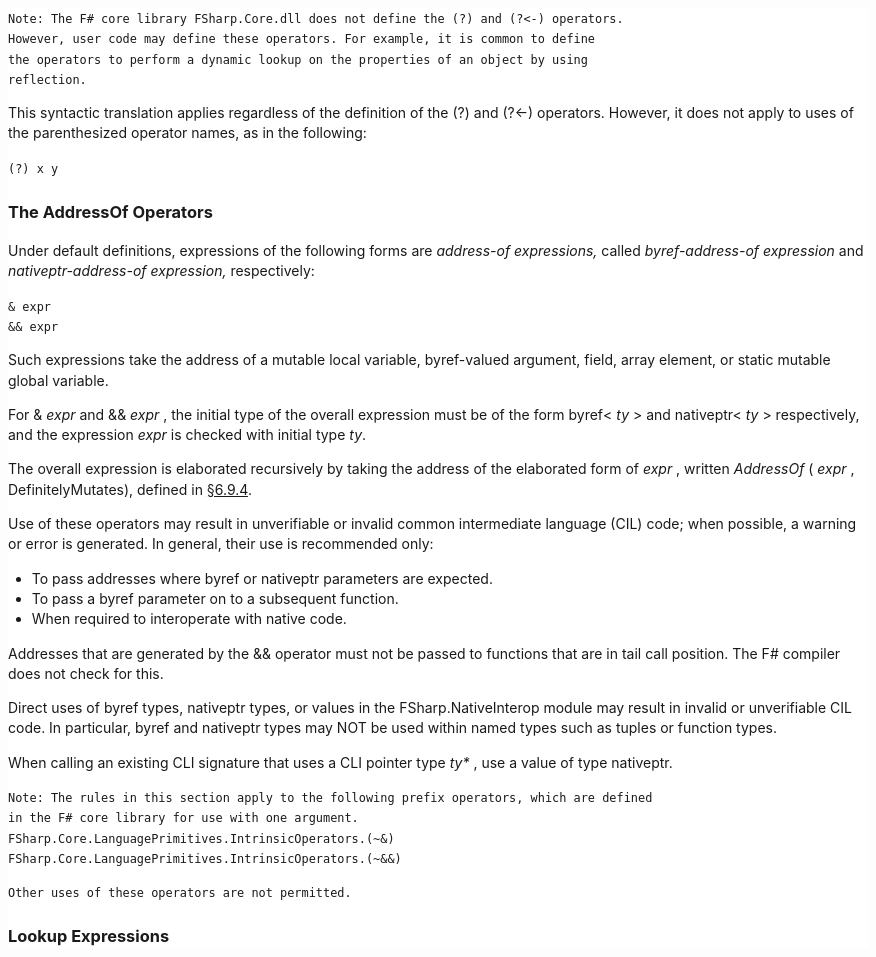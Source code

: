 ```
Note: The F# core library FSharp.Core.dll does not define the (?) and (?<-) operators.
However, user code may define these operators. For example, it is common to define
the operators to perform a dynamic lookup on the properties of an object by using
reflection.
```
This syntactic translation applies regardless of the definition of the (?) and (?<-) operators.
However, it does not apply to uses of the parenthesized operator names, as in the following:

```
(?) x y
```
### The AddressOf Operators

Under default definitions, expressions of the following forms are _address-of expressions,_ called
_byref-address-of expression_ and _nativeptr-address-of expression,_ respectively:

```
& expr
&& expr
```

Such expressions take the address of a mutable local variable, byref-valued argument, field, array
element, or static mutable global variable.

For & _expr_ and && _expr_ , the initial type of the overall expression must be of the form byref< _ty_ > and
nativeptr< _ty_ > respectively, and the expression _expr_ is checked with initial type _ty_.

The overall expression is elaborated recursively by taking the address of the elaborated form of _expr_ ,
written _AddressOf_ ( _expr_ , DefinitelyMutates), defined in [§6.9.4](expressions.md#taking-the-address-of-an-elaborated-expression).

Use of these operators may result in unverifiable or invalid common intermediate language (CIL)
code; when possible, a warning or error is generated. In general, their use is recommended only:

- To pass addresses where byref or nativeptr parameters are expected.
- To pass a byref parameter on to a subsequent function.
- When required to interoperate with native code.

Addresses that are generated by the && operator must not be passed to functions that are in tail call
position. The F# compiler does not check for this.

Direct uses of byref types, nativeptr types, or values in the FSharp.NativeInterop module may
result in invalid or unverifiable CIL code. In particular, byref and nativeptr types may NOT be used
within named types such as tuples or function types.

When calling an existing CLI signature that uses a CLI pointer type _ty*_ , use a value of type
nativeptr<ty>.

```
Note: The rules in this section apply to the following prefix operators, which are defined
in the F# core library for use with one argument.
FSharp.Core.LanguagePrimitives.IntrinsicOperators.(~&)
FSharp.Core.LanguagePrimitives.IntrinsicOperators.(~&&)
```
```
Other uses of these operators are not permitted.
```
### Lookup Expressions
